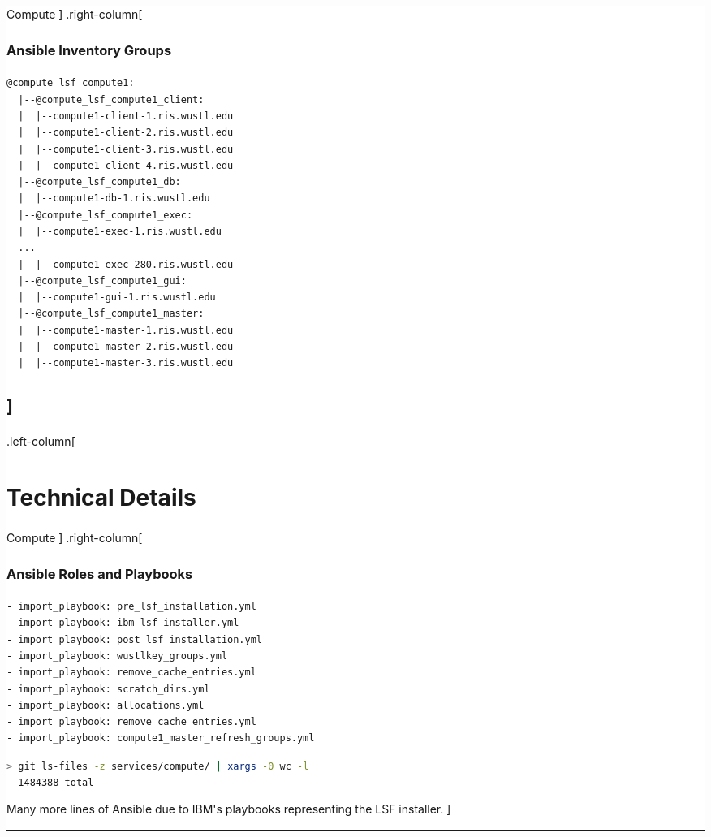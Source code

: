 Compute
]
.right-column[
### Ansible Inventory Groups
```terminal
@compute_lsf_compute1:
  |--@compute_lsf_compute1_client:
  |  |--compute1-client-1.ris.wustl.edu
  |  |--compute1-client-2.ris.wustl.edu
  |  |--compute1-client-3.ris.wustl.edu
  |  |--compute1-client-4.ris.wustl.edu
  |--@compute_lsf_compute1_db:
  |  |--compute1-db-1.ris.wustl.edu
  |--@compute_lsf_compute1_exec:
  |  |--compute1-exec-1.ris.wustl.edu
  ...
  |  |--compute1-exec-280.ris.wustl.edu
  |--@compute_lsf_compute1_gui:
  |  |--compute1-gui-1.ris.wustl.edu
  |--@compute_lsf_compute1_master:
  |  |--compute1-master-1.ris.wustl.edu
  |  |--compute1-master-2.ris.wustl.edu
  |  |--compute1-master-3.ris.wustl.edu
```
]
---
.left-column[
# Technical Details

Compute
]
.right-column[
### Ansible Roles and Playbooks
```bash
- import_playbook: pre_lsf_installation.yml
- import_playbook: ibm_lsf_installer.yml
- import_playbook: post_lsf_installation.yml
- import_playbook: wustlkey_groups.yml
- import_playbook: remove_cache_entries.yml
- import_playbook: scratch_dirs.yml
- import_playbook: allocations.yml
- import_playbook: remove_cache_entries.yml
- import_playbook: compute1_master_refresh_groups.yml
```
```bash
> git ls-files -z services/compute/ | xargs -0 wc -l
  1484388 total
```

Many more lines of Ansible due to IBM's playbooks
representing the LSF installer.
]

---